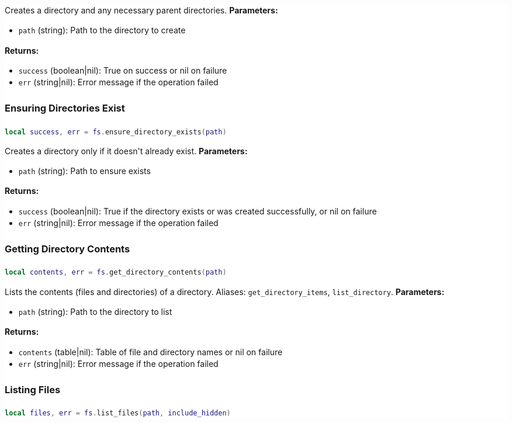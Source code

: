 
Creates a directory and any necessary parent directories.
**Parameters:**


- `path` (string): Path to the directory to create

**Returns:**


- `success` (boolean|nil): True on success or nil on failure
- `err` (string|nil): Error message if the operation failed


### Ensuring Directories Exist



```lua
local success, err = fs.ensure_directory_exists(path)
```


Creates a directory only if it doesn't already exist.
**Parameters:**


- `path` (string): Path to ensure exists

**Returns:**


- `success` (boolean|nil): True if the directory exists or was created successfully, or nil on failure
- `err` (string|nil): Error message if the operation failed


### Getting Directory Contents



```lua
local contents, err = fs.get_directory_contents(path)
```


Lists the contents (files and directories) of a directory. Aliases: `get_directory_items`, `list_directory`.
**Parameters:**


- `path` (string): Path to the directory to list

**Returns:**


- `contents` (table|nil): Table of file and directory names or nil on failure
- `err` (string|nil): Error message if the operation failed

### Listing Files



```lua
local files, err = fs.list_files(path, include_hidden)
```
